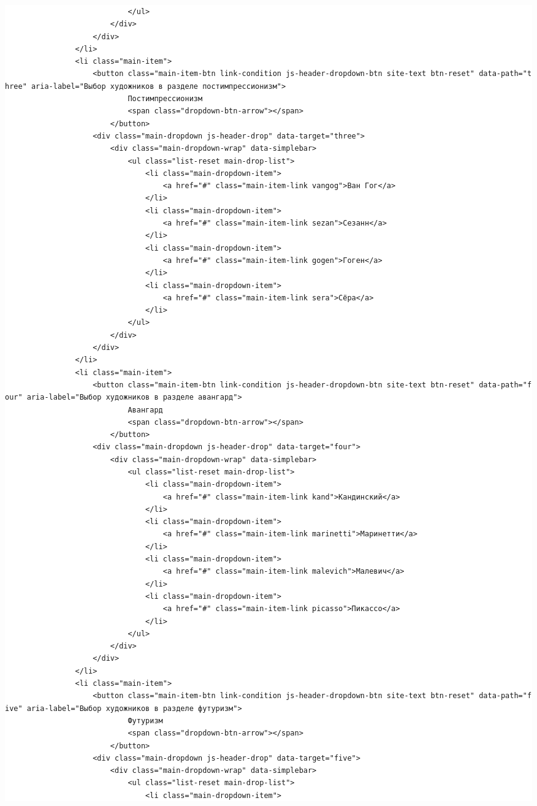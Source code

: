                                 </ul>
                            </div>
                        </div>
                    </li>
                    <li class="main-item">
                        <button class="main-item-btn link-condition js-header-dropdown-btn site-text btn-reset" data-path="three" aria-label="Выбор художников в разделе постимпрессионизм">
                                Постимпрессионизм
                                <span class="dropdown-btn-arrow"></span>
                            </button>
                        <div class="main-dropdown js-header-drop" data-target="three">
                            <div class="main-dropdown-wrap" data-simplebar>
                                <ul class="list-reset main-drop-list">
                                    <li class="main-dropdown-item">
                                        <a href="#" class="main-item-link vangog">Ван Гог</a>
                                    </li>
                                    <li class="main-dropdown-item">
                                        <a href="#" class="main-item-link sezan">Сезанн</a>
                                    </li>
                                    <li class="main-dropdown-item">
                                        <a href="#" class="main-item-link gogen">Гоген</a>
                                    </li>
                                    <li class="main-dropdown-item">
                                        <a href="#" class="main-item-link sera">Сёра</a>
                                    </li>
                                </ul>
                            </div>
                        </div>
                    </li>
                    <li class="main-item">
                        <button class="main-item-btn link-condition js-header-dropdown-btn site-text btn-reset" data-path="four" aria-label="Выбор художников в разделе авангард">
                                Авангард
                                <span class="dropdown-btn-arrow"></span>
                            </button>
                        <div class="main-dropdown js-header-drop" data-target="four">
                            <div class="main-dropdown-wrap" data-simplebar>
                                <ul class="list-reset main-drop-list">
                                    <li class="main-dropdown-item">
                                        <a href="#" class="main-item-link kand">Кандинский</a>
                                    </li>
                                    <li class="main-dropdown-item">
                                        <a href="#" class="main-item-link marinetti">Маринетти</a>
                                    </li>
                                    <li class="main-dropdown-item">
                                        <a href="#" class="main-item-link malevich">Малевич</a>
                                    </li>
                                    <li class="main-dropdown-item">
                                        <a href="#" class="main-item-link picasso">Пикассо</a>
                                    </li>
                                </ul>
                            </div>
                        </div>
                    </li>
                    <li class="main-item">
                        <button class="main-item-btn link-condition js-header-dropdown-btn site-text btn-reset" data-path="five" aria-label="Выбор художников в разделе футуризм">
                                Футуризм
                                <span class="dropdown-btn-arrow"></span>
                            </button>
                        <div class="main-dropdown js-header-drop" data-target="five">
                            <div class="main-dropdown-wrap" data-simplebar>
                                <ul class="list-reset main-drop-list">
                                    <li class="main-dropdown-item">